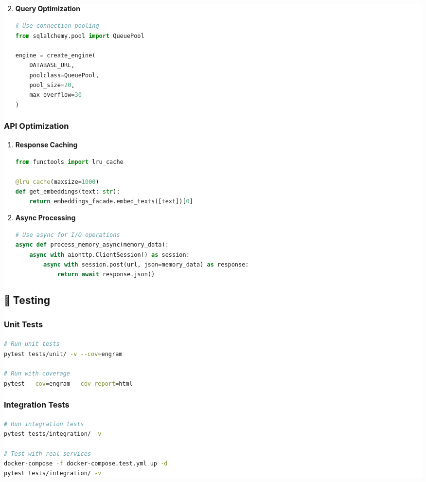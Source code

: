 2. **Query Optimization**
   ```python
   # Use connection pooling
   from sqlalchemy.pool import QueuePool
   
   engine = create_engine(
       DATABASE_URL,
       poolclass=QueuePool,
       pool_size=20,
       max_overflow=30
   )
   ```

### API Optimization

1. **Response Caching**
   ```python
   from functools import lru_cache
   
   @lru_cache(maxsize=1000)
   def get_embeddings(text: str):
       return embeddings_facade.embed_texts([text])[0]
   ```

2. **Async Processing**
   ```python
   # Use async for I/O operations
   async def process_memory_async(memory_data):
       async with aiohttp.ClientSession() as session:
           async with session.post(url, json=memory_data) as response:
               return await response.json()
   ```

## 🧪 Testing

### Unit Tests
```bash
# Run unit tests
pytest tests/unit/ -v --cov=engram

# Run with coverage
pytest --cov=engram --cov-report=html
```

### Integration Tests
```bash
# Run integration tests
pytest tests/integration/ -v

# Test with real services
docker-compose -f docker-compose.test.yml up -d
pytest tests/integration/ -v
```
